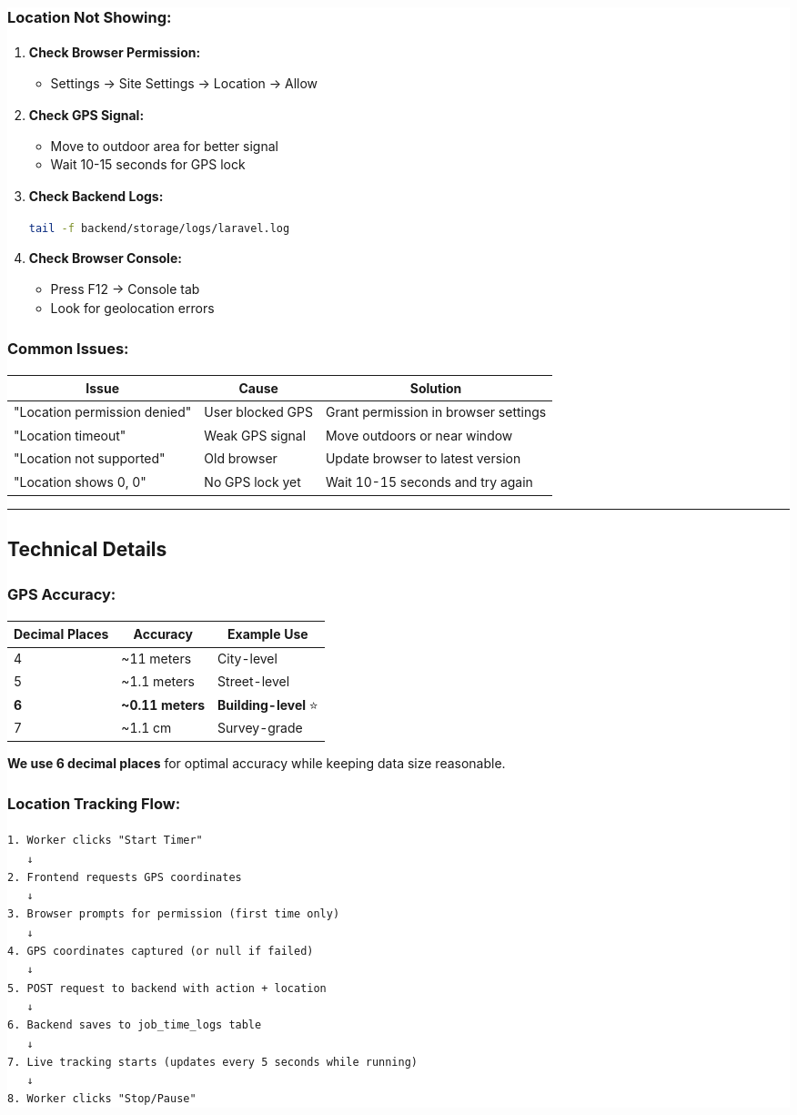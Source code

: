 ### **Location Not Showing:**

1. **Check Browser Permission:**
   - Settings → Site Settings → Location → Allow
   
2. **Check GPS Signal:**
   - Move to outdoor area for better signal
   - Wait 10-15 seconds for GPS lock

3. **Check Backend Logs:**
   ```bash
   tail -f backend/storage/logs/laravel.log
   ```

4. **Check Browser Console:**
   - Press F12 → Console tab
   - Look for geolocation errors

### **Common Issues:**

| Issue | Cause | Solution |
|-------|-------|----------|
| "Location permission denied" | User blocked GPS | Grant permission in browser settings |
| "Location timeout" | Weak GPS signal | Move outdoors or near window |
| "Location not supported" | Old browser | Update browser to latest version |
| "Location shows 0, 0" | No GPS lock yet | Wait 10-15 seconds and try again |

---

## Technical Details

### **GPS Accuracy:**

| Decimal Places | Accuracy | Example Use |
|----------------|----------|-------------|
| 4 | ~11 meters | City-level |
| 5 | ~1.1 meters | Street-level |
| **6** | **~0.11 meters** | **Building-level** ⭐ |
| 7 | ~1.1 cm | Survey-grade |

**We use 6 decimal places** for optimal accuracy while keeping data size reasonable.

### **Location Tracking Flow:**

```
1. Worker clicks "Start Timer"
   ↓
2. Frontend requests GPS coordinates
   ↓
3. Browser prompts for permission (first time only)
   ↓
4. GPS coordinates captured (or null if failed)
   ↓
5. POST request to backend with action + location
   ↓
6. Backend saves to job_time_logs table
   ↓
7. Live tracking starts (updates every 5 seconds while running)
   ↓
8. Worker clicks "Stop/Pause"
```